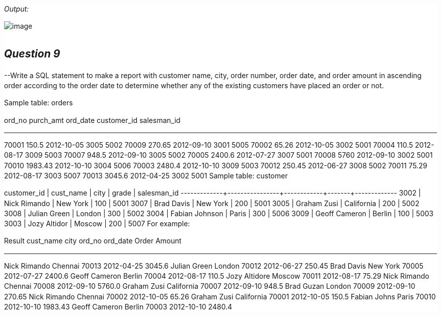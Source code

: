 
*Output:*

![image](https://github.com/user-attachments/assets/cc581394-819a-474c-9395-ec000e11159c)


*Question 9*
---
--Write a SQL statement to make a report with customer name, city, order number, order date, and order amount in ascending order according to the order date to determine whether any of the existing customers have placed an order or not.

Sample table: orders

ord_no      purch_amt   ord_date    customer_id  salesman_id
----------  ----------  ----------  -----------  -----------
70001       150.5       2012-10-05  3005         5002
70009       270.65      2012-09-10  3001         5005
70002       65.26       2012-10-05  3002         5001
70004       110.5       2012-08-17  3009         5003
70007       948.5       2012-09-10  3005         5002
70005       2400.6      2012-07-27  3007         5001
70008       5760        2012-09-10  3002         5001
70010       1983.43     2012-10-10  3004         5006
70003       2480.4      2012-10-10  3009         5003
70012       250.45      2012-06-27  3008         5002
70011       75.29       2012-08-17  3003         5007
70013       3045.6      2012-04-25  3002         5001
Sample table: customer

 customer_id |   cust_name    |    city    | grade | salesman_id 
-------------+----------------+------------+-------+-------------
        3002 | Nick Rimando   | New York   |   100 |        5001
        3007 | Brad Davis     | New York   |   200 |        5001
        3005 | Graham Zusi    | California |   200 |        5002
        3008 | Julian Green   | London     |   300 |        5002
        3004 | Fabian Johnson | Paris      |   300 |        5006
        3009 | Geoff Cameron  | Berlin     |   100 |        5003
        3003 | Jozy Altidor   | Moscow     |   200 |        5007
For example:

Result
cust_name        city             ord_no           ord_date         Order Amount
---------------  ---------------  ---------------  ---------------  ------------
Nick Rimando     Chennai          70013            2012-04-25       3045.6
Julian Green     London           70012            2012-06-27       250.45
Brad Davis       New York         70005            2012-07-27       2400.6
Geoff Cameron    Berlin           70004            2012-08-17       110.5
Jozy Altidore    Moscow           70011            2012-08-17       75.29
Nick Rimando     Chennai          70008            2012-09-10       5760.0
Graham Zusi      California       70007            2012-09-10       948.5
Brad Guzan       London           70009            2012-09-10       270.65
Nick Rimando     Chennai          70002            2012-10-05       65.26
Graham Zusi      California       70001            2012-10-05       150.5
Fabian Johns     Paris            70010            2012-10-10       1983.43
Geoff Cameron    Berlin           70003            2012-10-10       2480.4
